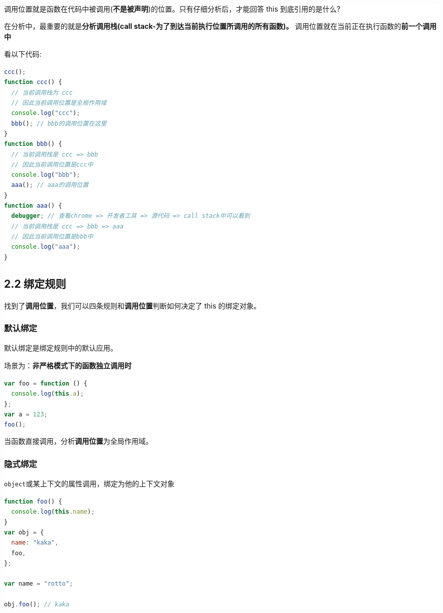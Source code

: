调用位置就是函数在代码中被调用(**不是被声明**)的位置。只有仔细分析后，才能回答 this 到底引用的是什么?

在分析中，最重要的就是**分析调用栈(call stack-为了到达当前执行位置所调用的所有函数)。** 调用位置就在当前正在执行函数的**前一个调用中**

看以下代码:

```js
ccc();
function ccc() {
  // 当前调用栈为 ccc
  // 因此当前调用位置是全局作用域
  console.log("ccc");
  bbb(); // bbb的调用位置在这里
}
function bbb() {
  // 当前调用栈是 ccc => bbb
  // 因此当前调用位置是ccc中
  console.log("bbb");
  aaa(); // aaa的调用位置
}
function aaa() {
  debugger; // 查看chrome => 开发者工具 => 源代码 => call stack中可以看到
  // 当前调用栈是 ccc => bbb => aaa
  // 因此当前调用位置是bbb中
  console.log("aaa");
}
```

## 2.2 绑定规则

找到了**调用位置**，我们可以四条规则和**调用位置**判断如何决定了 this 的绑定对象。

### 默认绑定

默认绑定是绑定规则中的默认应用。

场景为：**非严格模式下的函数独立调用时**

```js
var foo = function () {
  console.log(this.a);
};
var a = 123;
foo();
```

当函数直接调用，分析**调用位置**为全局作用域。

### 隐式绑定

`object`或某上下文的属性调用，绑定为他的上下文对象

```js
function foo() {
  console.log(this.name);
}
var obj = {
  name: "kaka",
  foo,
};

var name = "rotto";

obj.foo(); // kaka
```
